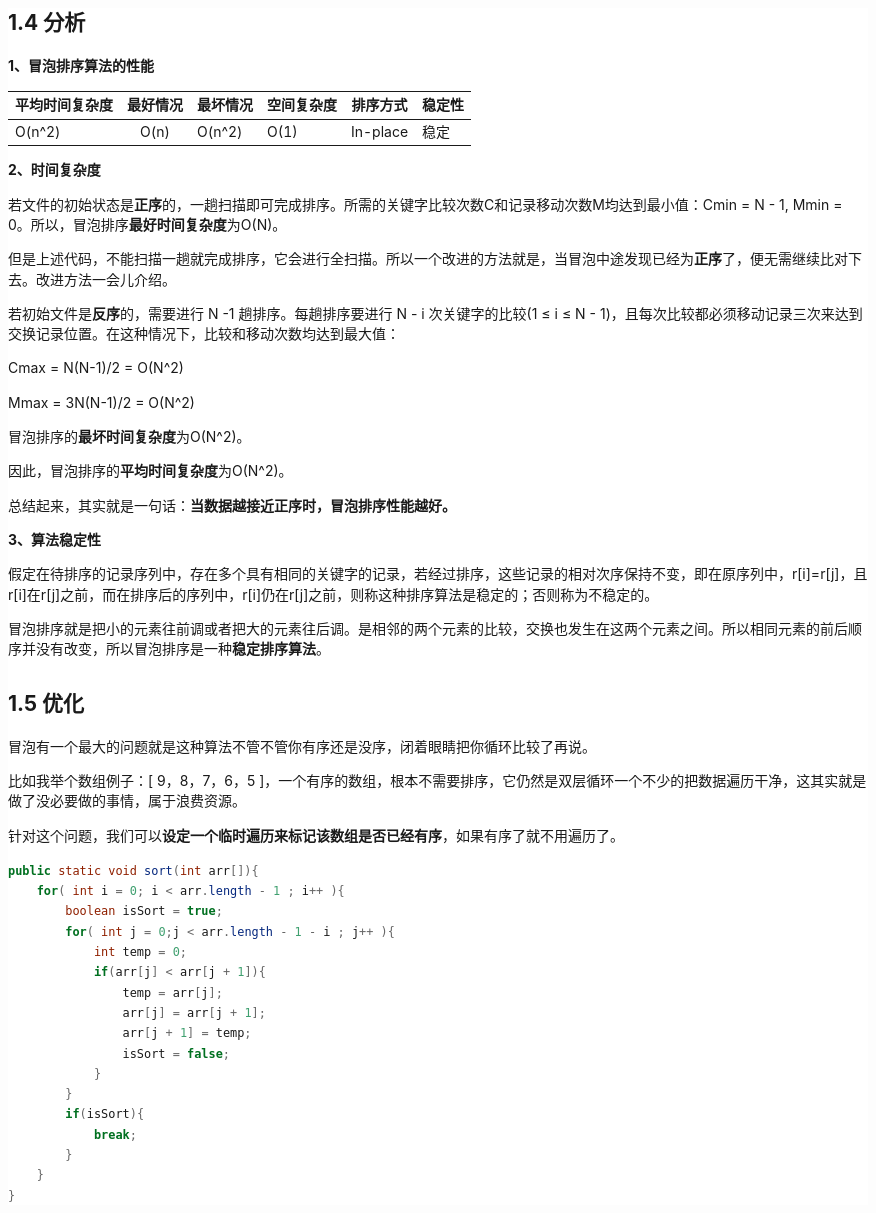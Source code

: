 ## 1.4 分析

**1、冒泡排序算法的性能**

| 平均时间复杂度 | 最好情况 | 最坏情况 | 空间复杂度 | 排序方式 | 稳定性 |
| -------------- | :------: | -------- | ---------- | -------- | ------ |
| O(n^2)         |   O(n)   | O(n^2)   | O(1)       | In-place | 稳定   |

**2、时间复杂度**

若文件的初始状态是**正序**的，一趟扫描即可完成排序。所需的关键字比较次数C和记录移动次数M均达到最小值：Cmin = N - 1, Mmin = 0。所以，冒泡排序**最好时间复杂度**为O(N)。

但是上述代码，不能扫描一趟就完成排序，它会进行全扫描。所以一个改进的方法就是，当冒泡中途发现已经为**正序**了，便无需继续比对下去。改进方法一会儿介绍。

若初始文件是**反序**的，需要进行 N -1 趟排序。每趟排序要进行 N - i 次关键字的比较(1 ≤ i ≤ N - 1)，且每次比较都必须移动记录三次来达到交换记录位置。在这种情况下，比较和移动次数均达到最大值：

Cmax = N(N-1)/2 = O(N^2)

Mmax = 3N(N-1)/2 = O(N^2)

冒泡排序的**最坏时间复杂度**为O(N^2)。

因此，冒泡排序的**平均时间复杂度**为O(N^2)。

总结起来，其实就是一句话：**当数据越接近正序时，冒泡排序性能越好。**

**3、算法稳定性**

假定在待排序的记录序列中，存在多个具有相同的关键字的记录，若经过排序，这些记录的相对次序保持不变，即在原序列中，r[i]=r[j]，且r[i]在r[j]之前，而在排序后的序列中，r[i]仍在r[j]之前，则称这种排序算法是稳定的；否则称为不稳定的。

冒泡排序就是把小的元素往前调或者把大的元素往后调。是相邻的两个元素的比较，交换也发生在这两个元素之间。所以相同元素的前后顺序并没有改变，所以冒泡排序是一种**稳定排序算法**。

## **1.5 优化**

冒泡有一个最大的问题就是这种算法不管不管你有序还是没序，闭着眼睛把你循环比较了再说。

比如我举个数组例子：[ 9，8，7，6，5 ]，一个有序的数组，根本不需要排序，它仍然是双层循环一个不少的把数据遍历干净，这其实就是做了没必要做的事情，属于浪费资源。

针对这个问题，我们可以**设定一个临时遍历来标记该数组是否已经有序**，如果有序了就不用遍历了。

```java
public static void sort(int arr[]){
    for( int i = 0; i < arr.length - 1 ; i++ ){
        boolean isSort = true;
        for( int j = 0;j < arr.length - 1 - i ; j++ ){
            int temp = 0;
            if(arr[j] < arr[j + 1]){
                temp = arr[j];
                arr[j] = arr[j + 1];
                arr[j + 1] = temp;
                isSort = false;
            }
        }
        if(isSort){
            break;
        }
    }
}
```
